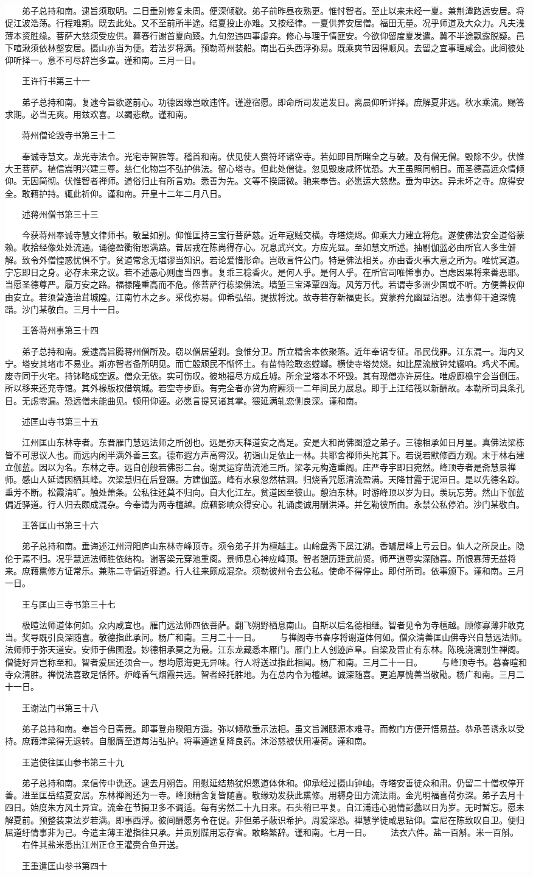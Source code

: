 　　弟子总持和南。逮旨须取明。二日垂别修复未周。便深倾欷。弟子前昨昼夜熟更。惟忖智者。至止以来未经一夏。兼荆潭路远安居。将促江波浩荡。行程难期。既去此处。又不至前所半途。结夏投止亦难。又按经律。一夏供养安居僧。福田无量。况乎师道及大众力。凡夫浅薄本资胜缘。菩萨大慈须受应供。暮春行谢首夏向臻。九旬忽违四事虚弃。修心与理于情匪安。今欲仰留度夏发遣。冀不半途飘露脱疑。邑下喧湫须依林壑安居。摄山亦当为便。若法岁将满。预勒蒋州装船。南出石头西浮弥易。既乘爽节因得顺风。去留之宜事理咸会。此间彼处仰听择一。意不可尽辞岂多宣。谨和南。三月一日。

　　王许行书第三十一

　　弟子总持和南。复逮今旨欲遂前心。功德因缘岂敢违忤。谨遵宿愿。即命所司发遣发日。离晨仰听详择。庶解夏非远。秋水乘流。赐答求期。必当无爽。用兹欢喜。以蠲悲欷。谨和南。

　　蒋州僧论毁寺书第三十二

　　奉诚寺慧文。龙光寺法令。光宅寺智胜等。稽首和南。伏见使人赍符坏诸空寺。若如即目所睹全之与破。及有僧无僧。毁除不少。伏惟大王菩萨。植信嵩明兴建三尊。慈仁化物岂不弘护佛法。留心塔寺。但此处僧徒。忽见毁废咸怀忧恐。大王虽照同朝日。而圣德高远众情倾仰。无因简彻。伏惟智者禅师。道俗归止有所言劝。悉善为先。文等不揆庸微。驰来奉告。必愿运大慈悲。垂为申达。异未坏之寺。庶得安全。敢藉护持。辄此祈仰。谨和南。开皇十二年二月八日。

　　述蒋州僧书第三十三

　　今获蒋州奉诚寺慧文律师书。敬呈如别。仰惟匡持三宝行菩萨慈。近年寇贼交横。寺塔烧烬。仰乘大力建立将危。遂使佛法安全道俗蒙赖。收拾经像处处流通。诵德盈衢衔恩满路。昔居戎在陈尚得存心。况息武兴文。方应光显。至如慧文所述。抽剔伽蓝必由所官人多生僻解。致令外僧惶惑忧惧不宁。贫道常念无堪谬当知识。若论爱惜形命。岂敢言忤公门。特是佛法相关。亦由香火事大意之所为。唯忧冥道。宁忘即日之身。必存未来之议。若不述愚心则虚当四事。复乖三稔香火。是何人乎。是何人乎。在所官司唯悕事办。岂虑因果将来善恶耶。当愿圣德尊严。履万安之路。福禄隆重高而不危。修菩萨行栋梁佛法。墙堑三宝泽覃四海。风芳万代。若谓寺多洲少国或不听。方便善权仰由安立。若须营造治茸城隍。江南竹木之乡。采伐弥易。仰希弘绍。提拔将沈。故寺若存新福更长。冀蒙矜允幽显沾恩。法事仰干追深愧踖。沙门某敬白。三月十一日。

　　王答蒋州事第三十四

　　弟子总持和南。爰逮高旨腾蒋州僧所及。窃以僧居望刹。食惟分卫。所立精舍本依聚落。近年奉诏专征。吊民伐罪。江东混一。海内又宁。塔安其堵市不易业。斯亦智者备所明见。而亡殷顽民不惭怀土。有苗恃险敢恣螳螂。横使寺塔焚烧。如比屋流散钟梵辍响。鸡犬不闻。废寺同于火宅。持钵略成空返。僧众无依。实可伤叹。彼地福尽方成丘墟。所余堂塔本不坏毁。其有现僧亦许房住。唯虚廊檐宇会当倒压。所以移来还充寺馆。其外椽版权借筑城。若空寺步廊。有完全者亦贷为府廨须一二年间民力展息。即于上江结筏以新酬故。本勒所司具条孔目。无虑零漏。恐远僧未能曲见。顿用仰诬。必愿言提冥诸其掌。猥延满轧恋侧良深。谨和南。

　　述匡山寺书第三十五

　　江州匡山东林寺者。东晋雁门慧远法师之所创也。远是弥天释道安之高足。安是大和尚佛图澄之弟子。三德相承如日月星。真佛法梁栋皆不可思议人也。而远内闲半满外善三玄。德布遐方声高霄汉。初诣山足依止一林。共耶舍禅师头陀其下。若说若默修西方观。末于林右建立伽蓝。因以为名。东林之寺。远自创般若佛影二台。谢灵运穿凿流池三所。梁孝元构造重阁。庄严寺宇即日宛然。峰顶寺者是斋慧景禅师。感山人延请因栖其峰。次梁慧归在后登蹑。方建伽蓝。峰有水泉忽然枯涸。归烧香咒愿清流盈满。天降甘露于泥洹日。是以先德名踪。垂芳不断。松霞清旷。触处萧条。公私往还莫不归向。自大化江左。贫道因至彼山。憩泊东林。时游峰顶以岁为日。羡玩忘劳。然山下伽蓝偏近驿道。行人归去颇成混杂。今奉请为两寺檀越。庶藉影响众得安心。礼诵虔诚用酬洪泽。并乞勒彼所由。永禁公私停泊。沙门某敬白。

　　王答匡山书第三十六

　　弟子总持和南。垂诲述江州浔阳庐山东林寺峰顶寺。须令弟子并为檀越主。山岭盘秀下属江湖。香罏层峰上亏云日。仙人之所戾止。隐伦于焉不归。况乎慧远法师胜依结构。谢客梁元穿池重阁。景师息心神应峰顶。智者憩历踵武前贤。师严道尊实深随喜。所恨寡薄无益将来。庶藉熏修方证常乐。兼陈二寺偏近驿道。行人往来颇成混杂。须勒彼州令去公私。使命不得停止。即付所司。依事颁下。谨和南。三月一日。

　　王与匡山三寺书第三十七

　　极暄法师道体何如。众内咸宜也。雁门远法师四依菩萨。翻飞朔野栖息南山。自斯以后名德相继。智者见令为寺檀越。顾修寡薄非敢克当。奖导既引良深随喜。敬德指此承问。杨广和南。三月二十一日。
　　与禅阁寺书春序将谢道体何如。僧众清善匡山佛寺兴自慧远法师。法师师于弥天道安。安师于佛图澄。妙德相承莫之为最。江东龙藏悉本雁门。雁门上人创迹庐阜。自梁及晋止有东林。陈晚浇漓别生禅阁。僧徒好异岂称至和。智者爰居还须合一。想均愿海更无异味。行人将送过指此相闻。杨广和南。三月二十一日。
　　与峰顶寺书。暮春暄和寺众清胜。禅悦法喜致足恬怀。炉峰香气烟霞共远。智者经托胜地。为在总内令为檀越。诚深随喜。更追厚愧善当敬勖。杨广和南。三月二十一日。

　　王谢法门书第三十八

　　弟子总持和南。奉旨今日斋竟。即事登舟睽阻方遥。弥以倾欷垂示法相。虽文旨渊赜源本难寻。而教门方便开悟易益。恭承善诱永以受持。庶藉津梁得无退转。自服膺至道每沾弘护。将事遵途复降良药。沐浴慈被伏用凄荷。谨和南。

　　王遣使往匡山参书第三十九

　　弟子总持和南。亲信传中诜还。逮去月朔告。用慰延结热犹炽愿道体休和。仰承经过摄山钟岫。寺塔安善徒众和肃。仍留二十僧权停开善。进至匡岳结夏安居。东林禅阁还为一寺。峰顶精舍复皆随喜。敬缘劝发获此熏修。用耨身田方流法雨。金光明福喜荷弥深。弟子去月十四日。始度朱方风土异宜。流金在节摄卫多不调适。每有劣然二十九日来。石头稍已平复。自江浦违心驰情彭蠡以日为岁。无时暂忘。愿未解夏前。预整装束法岁若满。即事西浮。彼间酬愿务令在促。非但弟子蔽识希护。周爰深恐。禅慧学徒咸思钻仰。宣尼在陈致叹自卫。便归屈道纡情事非为己。今遣主薄王灌指往只承。并贡别牒用忘存省。敢略繁辞。谨和南。七月一日。
　　法衣六件。盐一百斛。米一百斛。
　　右件其盐米悉出江州正仓王灌赍合鱼开送。

　　王重遣匡山参书第四十
